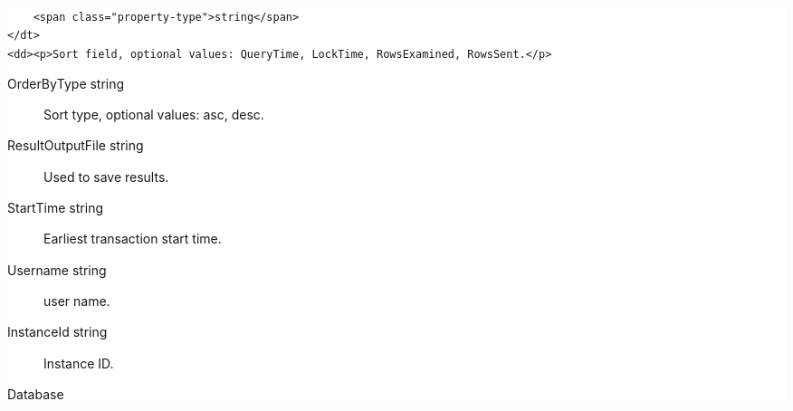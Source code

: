         <span class="property-type">string</span>
    </dt>
    <dd><p>Sort field, optional values: QueryTime, LockTime, RowsExamined, RowsSent.</p>
</dd><dt class="property-optional"
            title="Optional">
        <span id="orderbytype_csharp">
<a data-swiftype-name="resource-property" data-swiftype-type="text" href="#orderbytype_csharp" style="color: inherit; text-decoration: inherit;">Order<wbr>By<wbr>Type</a>
</span>
        <span class="property-indicator"></span>
        <span class="property-type">string</span>
    </dt>
    <dd><p>Sort type, optional values: asc, desc.</p>
</dd><dt class="property-optional"
            title="Optional">
        <span id="resultoutputfile_csharp">
<a data-swiftype-name="resource-property" data-swiftype-type="text" href="#resultoutputfile_csharp" style="color: inherit; text-decoration: inherit;">Result<wbr>Output<wbr>File</a>
</span>
        <span class="property-indicator"></span>
        <span class="property-type">string</span>
    </dt>
    <dd><p>Used to save results.</p>
</dd><dt class="property-optional"
            title="Optional">
        <span id="starttime_csharp">
<a data-swiftype-name="resource-property" data-swiftype-type="text" href="#starttime_csharp" style="color: inherit; text-decoration: inherit;">Start<wbr>Time</a>
</span>
        <span class="property-indicator"></span>
        <span class="property-type">string</span>
    </dt>
    <dd><p>Earliest transaction start time.</p>
</dd><dt class="property-optional"
            title="Optional">
        <span id="username_csharp">
<a data-swiftype-name="resource-property" data-swiftype-type="text" href="#username_csharp" style="color: inherit; text-decoration: inherit;">Username</a>
</span>
        <span class="property-indicator"></span>
        <span class="property-type">string</span>
    </dt>
    <dd><p>user name.</p>
</dd></dl>
</pulumi-choosable>
</div>

<div>
<pulumi-choosable type="language" values="go">
<dl class="resources-properties"><dt class="property-required"
            title="Required">
        <span id="instanceid_go">
<a data-swiftype-name="resource-property" data-swiftype-type="text" href="#instanceid_go" style="color: inherit; text-decoration: inherit;">Instance<wbr>Id</a>
</span>
        <span class="property-indicator"></span>
        <span class="property-type">string</span>
    </dt>
    <dd><p>Instance ID.</p>
</dd><dt class="property-optional"
            title="Optional">
        <span id="database_go">
<a data-swiftype-name="resource-property" data-swiftype-type="text" href="#database_go" style="color: inherit; text-decoration: inherit;">Database</a>